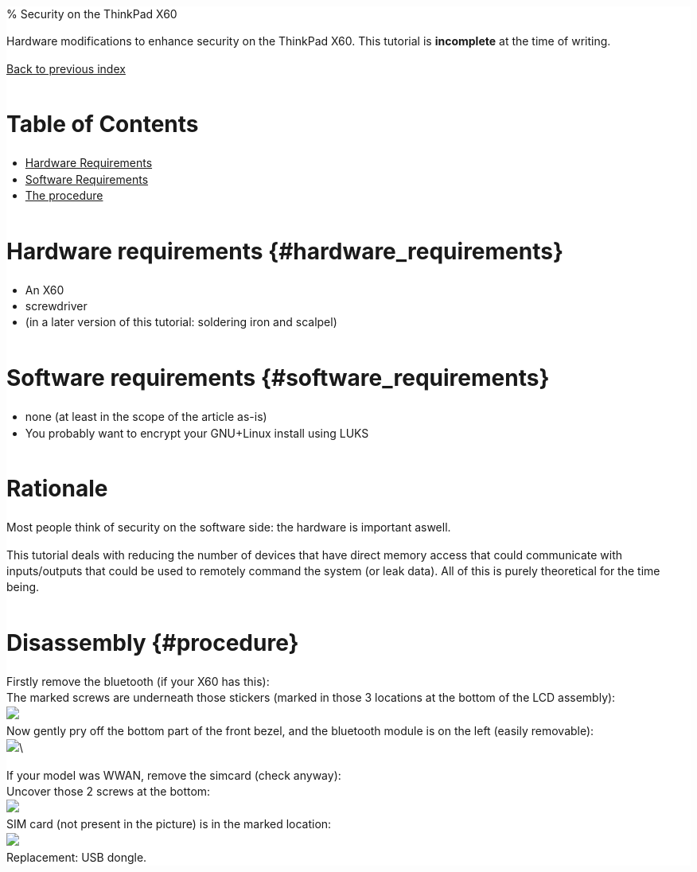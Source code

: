 % Security on the ThinkPad X60

Hardware modifications to enhance security on the ThinkPad X60. This
tutorial is **incomplete** at the time of writing.

[Back to previous index](./)

Table of Contents
=================

-   [Hardware Requirements](#hardware_requirements)
-   [Software Requirements](#software_requirements)
-   [The procedure](#procedure)

Hardware requirements {#hardware_requirements}
=====================

-   An X60
-   screwdriver
-   (in a later version of this tutorial: soldering iron and scalpel)

Software requirements {#software_requirements}
=====================

-   none (at least in the scope of the article as-is)
-   You probably want to encrypt your GNU+Linux install using LUKS

Rationale
=========

Most people think of security on the software side: the hardware is
important aswell.

This tutorial deals with reducing the number of devices that have direct
memory access that could communicate with inputs/outputs that could be
used to remotely command the system (or leak data). All of this is
purely theoretical for the time being.

Disassembly {#procedure}
===========

Firstly remove the bluetooth (if your X60 has this):\
The marked screws are underneath those stickers (marked in those 3
locations at the bottom of the LCD assembly):\
![](../images/x60_security/0000_bluetooth0.jpg)\
Now gently pry off the bottom part of the front bezel, and the bluetooth
module is on the left (easily removable):\
![](../images/x60_security/0000_bluetooth.jpg)\

If your model was WWAN, remove the simcard (check anyway):\
Uncover those 2 screws at the bottom:\
![](../images/x60_security/0000_simcard0.jpg)\
SIM card (not present in the picture) is in the marked location:\
![](../images/x60_security/0000_simcard1.jpg)\
Replacement: USB dongle.
